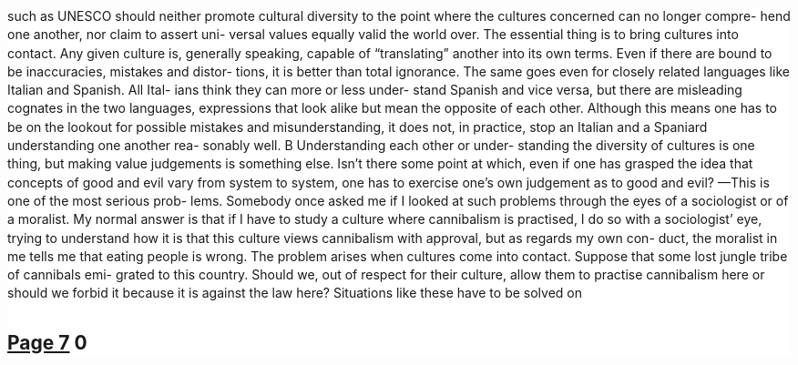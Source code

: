 such as UNESCO should neither promote 
cultural diversity to the point where the 
cultures concerned can no longer compre- 
hend one another, nor claim to assert uni- 
versal values equally valid the world over. 
The essential thing is to bring cultures into 
contact. Any given culture is, generally 
speaking, capable of “translating” another 
into its own terms. Even if there are bound 
to be inaccuracies, mistakes and distor- 
tions, it is better than total ignorance. 
The same goes even for closely related 
languages like Italian and Spanish. All Ital- 
ians think they can more or less under- 
stand Spanish and vice versa, but there are 
misleading cognates in the two languages, 
expressions that look alike but mean the 
opposite of each other. Although this means 
one has to be on the lookout for possible 
mistakes and misunderstanding, it does 
not, in practice, stop an Italian and a 
Spaniard understanding one another rea- 
sonably well. 
B Understanding each other or under- 
standing the diversity of cultures is one 
thing, but making value judgements is 
something else. Isn’t there some point at 
which, even if one has grasped the idea 
that concepts of good and evil vary from 
system to system, one has to exercise one’s 
own judgement as to good and evil? 
—This is one of the most serious prob- 
lems. Somebody once asked me if I looked 
at such problems through the eyes of a 
sociologist or of a moralist. My normal 
answer is that if I have to study a culture 
where cannibalism is practised, I do so with 
a sociologist’ eye, trying to understand 
how it is that this culture views cannibalism 
with approval, but as regards my own con- 
duct, the moralist in me tells me that eating 
people is wrong. The problem arises when 
cultures come into contact. Suppose that 
some lost jungle tribe of cannibals emi- 
grated to this country. Should we, out of 
respect for their culture, allow them to 
practise cannibalism here or should we 
forbid it because it is against the law here? 
Situations like these have to be solved on

## [Page 7](094420engo.pdf#page=7) 0

